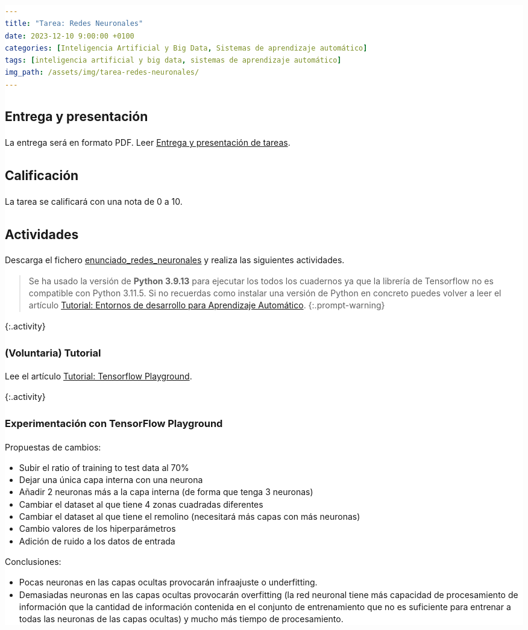 ```yaml
---
title: "Tarea: Redes Neuronales"
date: 2023-12-10 9:00:00 +0100
categories: [Inteligencia Artificial y Big Data, Sistemas de aprendizaje automático]
tags: [inteligencia artificial y big data, sistemas de aprendizaje automático]
img_path: /assets/img/tarea-redes-neuronales/
---
```


## Entrega y presentación

La entrega será en formato PDF. Leer [Entrega y presentación de tareas](/posts/entrega-presentacion-tareas/).

## Calificación

La tarea se calificará con una nota de 0 a 10.

## Actividades

Descarga el fichero [enunciado_redes_neuronales](/assets/img/tarea-redes-neuronales/enunciado_tarea_redes_neuronales.zip) y realiza las siguientes actividades.

> Se ha usado la versión de **Python 3.9.13** para ejecutar los todos los cuadernos ya que la librería de Tensorflow no es compatible con Python 3.11.5. Si no recuerdas como instalar una versión de Python en concreto puedes volver a leer el artículo [Tutorial: Entornos de desarrollo para Aprendizaje Automático](/posts/tutorial-anaconda/).
{:.prompt-warning}

{:.activity}
### (Voluntaria) Tutorial

Lee el artículo [Tutorial: Tensorflow Playground](/posts/tutorial-tensorflow-playground/).

{:.activity}
### Experimentación con TensorFlow Playground

Propuestas de cambios:

- Subir el ratio of training to test data al 70%
- Dejar una única capa interna con una neurona
- Añadir 2 neuronas más a la capa interna (de forma que tenga 3 neuronas)
- Cambiar el dataset al que tiene 4 zonas cuadradas diferentes
- Cambiar el dataset al que tiene el remolino (necesitará más capas con más neuronas)
- Cambio valores de los hiperparámetros
- Adición de ruido a los datos de entrada

Conclusiones:

- Pocas neuronas en las capas ocultas provocarán infraajuste o underfitting.
- Demasiadas neuronas en las capas ocultas provocarán overfitting (la red neuronal tiene más capacidad de procesamiento de información que la cantidad de información contenida en el conjunto de entrenamiento que no es suficiente para entrenar a todas las neuronas de las capas ocultas) y mucho más tiempo de procesamiento.
